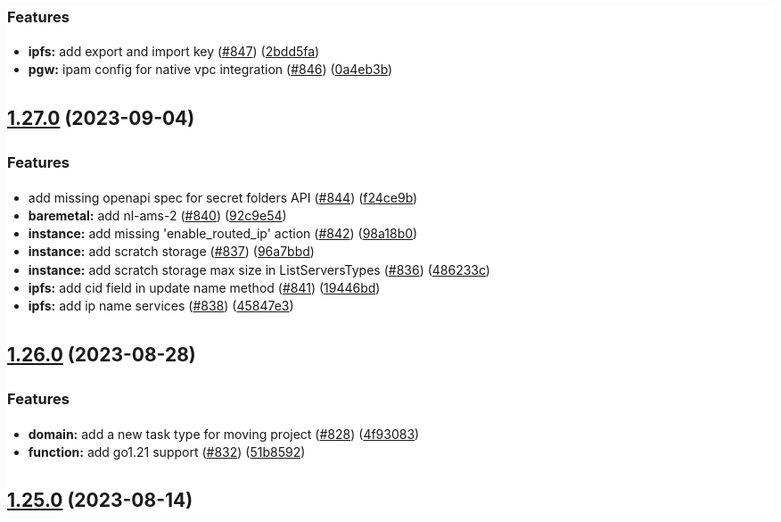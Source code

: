 ### Features

- **ipfs:** add export and import key ([#847](https://github.com/scaleway/scaleway-sdk-js/issues/847)) ([2bdd5fa](https://github.com/scaleway/scaleway-sdk-js/commit/2bdd5fa8e20cbe08dc7d2557b4814b322c2d0fdc))
- **pgw:** ipam config for native vpc integration ([#846](https://github.com/scaleway/scaleway-sdk-js/issues/846)) ([0a4eb3b](https://github.com/scaleway/scaleway-sdk-js/commit/0a4eb3bbd56bb9b060ee69bfe0f53d5bc16122a2))

## [1.27.0](https://github.com/scaleway/scaleway-sdk-js/compare/@scaleway/sdk@1.26.0...@scaleway/sdk@1.27.0) (2023-09-04)

### Features

- add missing openapi spec for secret folders API ([#844](https://github.com/scaleway/scaleway-sdk-js/issues/844)) ([f24ce9b](https://github.com/scaleway/scaleway-sdk-js/commit/f24ce9bffc3d101e600e91ab6ef101a189fbad53))
- **baremetal:** add nl-ams-2 ([#840](https://github.com/scaleway/scaleway-sdk-js/issues/840)) ([92c9e54](https://github.com/scaleway/scaleway-sdk-js/commit/92c9e54953262fe141f5be035d134f91c4441135))
- **instance:** add missing 'enable_routed_ip' action ([#842](https://github.com/scaleway/scaleway-sdk-js/issues/842)) ([98a18b0](https://github.com/scaleway/scaleway-sdk-js/commit/98a18b0671d0670d53d269a0740ad7774b02995b))
- **instance:** add scratch storage ([#837](https://github.com/scaleway/scaleway-sdk-js/issues/837)) ([96a7bbd](https://github.com/scaleway/scaleway-sdk-js/commit/96a7bbd77c52f85dbb23884d1486c3a7d381967b))
- **instance:** add scratch storage max size in ListServersTypes ([#836](https://github.com/scaleway/scaleway-sdk-js/issues/836)) ([486233c](https://github.com/scaleway/scaleway-sdk-js/commit/486233c9adb55acda233e66f117478a45dc4495a))
- **ipfs:** add cid field in update name method ([#841](https://github.com/scaleway/scaleway-sdk-js/issues/841)) ([19446bd](https://github.com/scaleway/scaleway-sdk-js/commit/19446bd32085208e28db4d3853b8d74650c70189))
- **ipfs:** add ip name services ([#838](https://github.com/scaleway/scaleway-sdk-js/issues/838)) ([45847e3](https://github.com/scaleway/scaleway-sdk-js/commit/45847e349c838f90a4e0606ec3d608fa8a25caaa))

## [1.26.0](https://github.com/scaleway/scaleway-sdk-js/compare/@scaleway/sdk@1.25.0...@scaleway/sdk@1.26.0) (2023-08-28)

### Features

- **domain:** add a new task type for moving project ([#828](https://github.com/scaleway/scaleway-sdk-js/issues/828)) ([4f93083](https://github.com/scaleway/scaleway-sdk-js/commit/4f930838826a2d574e3f127f020eb429b6fbcdb9))
- **function:** add go1.21 support ([#832](https://github.com/scaleway/scaleway-sdk-js/issues/832)) ([51b8592](https://github.com/scaleway/scaleway-sdk-js/commit/51b85927905306678100e9e42dc76c10ce9dc3f4))

## [1.25.0](https://github.com/scaleway/scaleway-sdk-js/compare/@scaleway/sdk@1.24.0...@scaleway/sdk@1.25.0) (2023-08-14)
